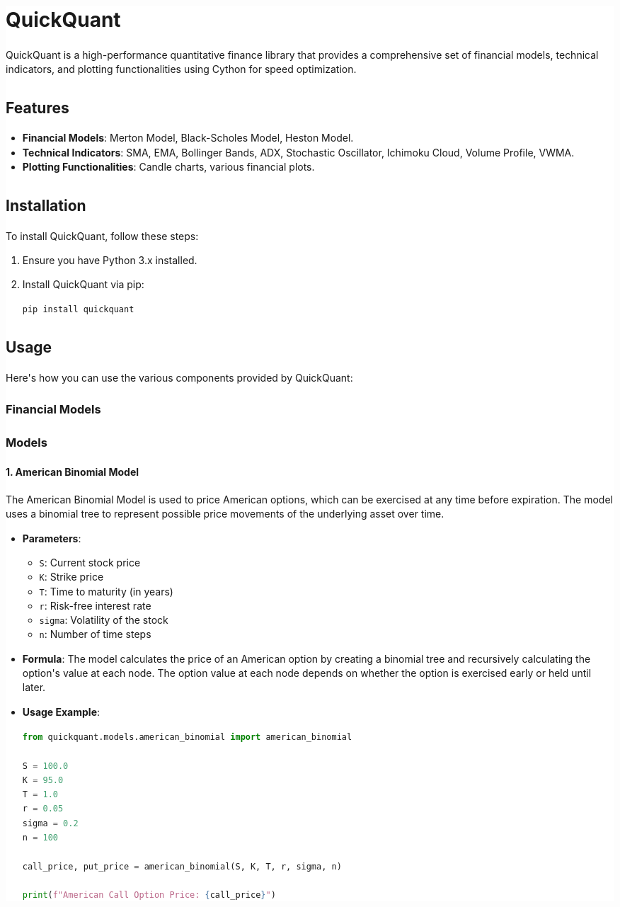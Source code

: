 # QuickQuant

QuickQuant is a high-performance quantitative finance library that provides a comprehensive set of financial models, technical indicators, and plotting functionalities using Cython for speed optimization.

## Features

- **Financial Models**: Merton Model, Black-Scholes Model, Heston Model.
- **Technical Indicators**: SMA, EMA, Bollinger Bands, ADX, Stochastic Oscillator, Ichimoku Cloud, Volume Profile, VWMA.
- **Plotting Functionalities**: Candle charts, various financial plots.

## Installation

To install QuickQuant, follow these steps:

1. Ensure you have Python 3.x installed.
2. Install QuickQuant via pip:

    ```bash
    pip install quickquant
    ```

## Usage

Here's how you can use the various components provided by QuickQuant:

### Financial Models
### **Models**

#### 1. **American Binomial Model**

The American Binomial Model is used to price American options, which can be exercised at any time before expiration. The model uses a binomial tree to represent possible price movements of the underlying asset over time.

- **Parameters**:
  - `S`: Current stock price
  - `K`: Strike price
  - `T`: Time to maturity (in years)
  - `r`: Risk-free interest rate
  - `sigma`: Volatility of the stock
  - `n`: Number of time steps

- **Formula**:
  The model calculates the price of an American option by creating a binomial tree and recursively calculating the option's value at each node. The option value at each node depends on whether the option is exercised early or held until later.

- **Usage Example**:
  ```python
  from quickquant.models.american_binomial import american_binomial

  S = 100.0
  K = 95.0
  T = 1.0
  r = 0.05
  sigma = 0.2
  n = 100

  call_price, put_price = american_binomial(S, K, T, r, sigma, n)

  print(f"American Call Option Price: {call_price}")
  ```